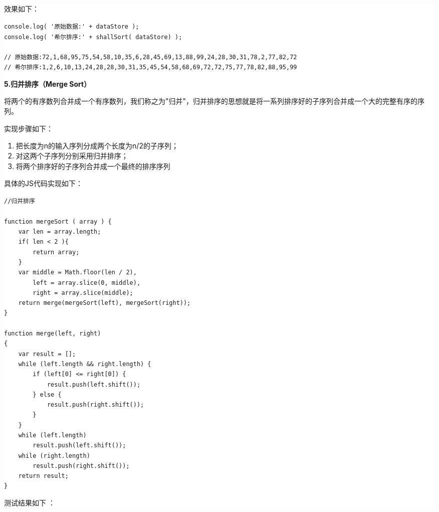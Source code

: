 效果如下：

```
console.log( '原始数据:' + dataStore );
console.log( '希尔排序:' + shallSort( dataStore) );

// 原始数据:72,1,68,95,75,54,58,10,35,6,28,45,69,13,88,99,24,28,30,31,78,2,77,82,72
// 希尔排序:1,2,6,10,13,24,28,28,30,31,35,45,54,58,68,69,72,72,75,77,78,82,88,95,99
```

**5.归并排序（Merge Sort）**

将两个的有序数列合并成一个有序数列，我们称之为"归并"，归并排序的思想就是将一系列排序好的子序列合并成一个大的完整有序的序列。

实现步骤如下：

1. 把长度为n的输入序列分成两个长度为n/2的子序列；
2. 对这两个子序列分别采用归并排序；
3. 将两个排序好的子序列合并成一个最终的排序序列

 具体的JS代码实现如下：

```
//归并排序

function mergeSort ( array ) {
    var len = array.length;
    if( len < 2 ){
        return array;
    }
    var middle = Math.floor(len / 2),
        left = array.slice(0, middle),
        right = array.slice(middle);
    return merge(mergeSort(left), mergeSort(right));
}

function merge(left, right)
{
    var result = [];
    while (left.length && right.length) {
        if (left[0] <= right[0]) {
            result.push(left.shift());
        } else {
            result.push(right.shift());
        }
    }
    while (left.length)
        result.push(left.shift());
    while (right.length)
        result.push(right.shift());
    return result;
}
```

测试结果如下 ：
